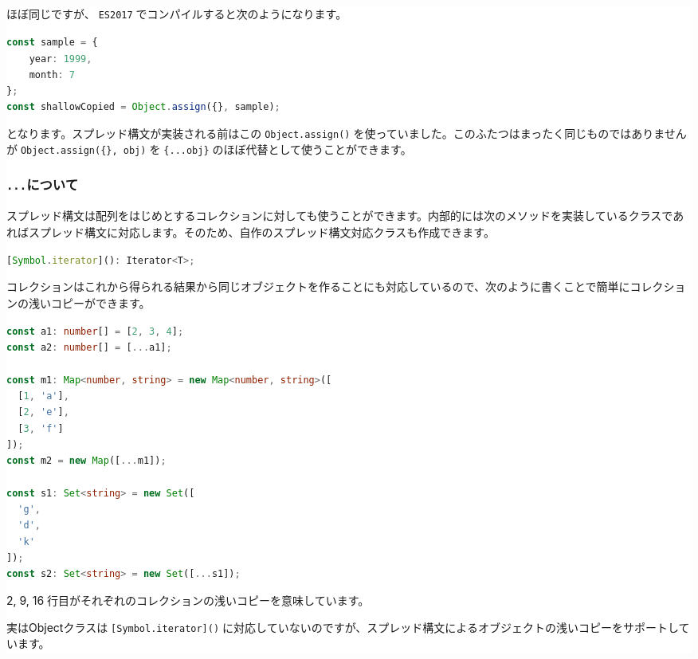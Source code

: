 ほぼ同じですが、 `ES2017` でコンパイルすると次のようになります。

```typescript
const sample = {
    year: 1999,
    month: 7
};
const shallowCopied = Object.assign({}, sample);
```

となります。スプレッド構文が実装される前はこの `Object.assign()` を使っていました。このふたつはまったく同じものではありませんが `Object.assign({}, obj)` を `{...obj}` のほぼ代替として使うことができます。

### `...`について

スプレッド構文は配列をはじめとするコレクションに対しても使うことができます。内部的には次のメソッドを実装しているクラスであればスプレッド構文に対応します。そのため、自作のスプレッド構文対応クラスも作成できます。

```typescript
[Symbol.iterator](): Iterator<T>;
```

コレクションはこれから得られる結果から同じオブジェクトを作ることにも対応しているので、次のように書くことで簡単にコレクションの浅いコピーができます。

```typescript
const a1: number[] = [2, 3, 4];
const a2: number[] = [...a1];

const m1: Map<number, string> = new Map<number, string>([
  [1, 'a'],
  [2, 'e'],
  [3, 'f']
]);
const m2 = new Map([...m1]);

const s1: Set<string> = new Set([
  'g',
  'd',
  'k'
]);
const s2: Set<string> = new Set([...s1]);
```

2, 9, 16 行目がそれぞれのコレクションの浅いコピーを意味しています。

実はObjectクラスは `[Symbol.iterator]()` に対応していないのですが、スプレッド構文によるオブジェクトの浅いコピーをサポートしています。

